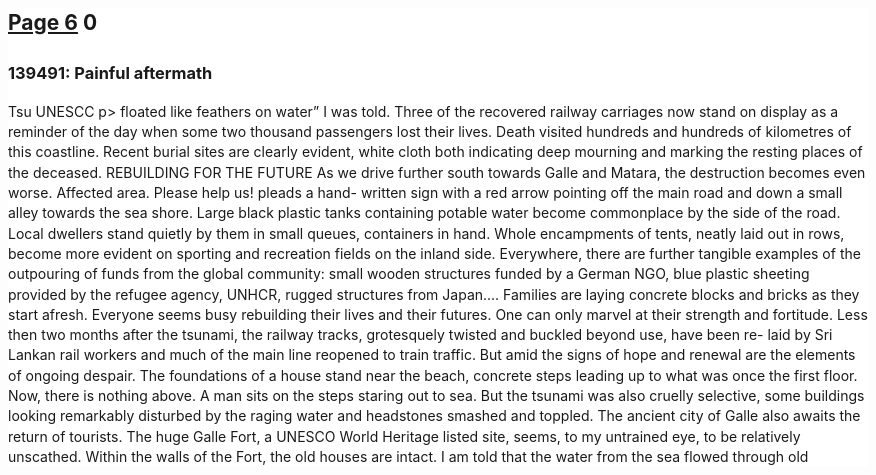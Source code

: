## [Page 6](https://demo.humlab.umu.se/courier/139497eng.pdf#page=6) 0

### 139491: Painful aftermath

Tsu 
UNESCC 
p> floated like feathers on water” I was told. Three 
of the recovered railway carriages now stand on 
display as a reminder of the day when some two 
thousand passengers lost their lives. Death visited 
hundreds and hundreds of kilometres of this 
coastline. Recent burial sites are clearly evident, 
white cloth both indicating deep mourning and 
marking the resting places of the deceased. 
REBUILDING 
FOR THE FUTURE 
As we drive further south towards Galle and 
Matara, the destruction becomes even worse. 
Affected area. Please help us! pleads a hand- 
written sign with a red arrow pointing off the 
main road and down a small alley towards the 
sea shore. Large black plastic tanks containing 
potable water become commonplace by the side 
of the road. Local dwellers stand quietly by them 
in small queues, containers in hand. Whole 
encampments of tents, neatly laid out in rows, 
become more evident on sporting and recreation 
fields on the inland side. Everywhere, there are 
further tangible examples of the outpouring of 
funds from the global community: small wooden 
structures funded by a German NGO, blue plastic 
sheeting provided by the refugee agency, UNHCR, 
rugged structures from Japan.... 
Families are laying concrete blocks and bricks 
as they start afresh. Everyone seems busy 
rebuilding their lives and their futures. One can 
only marvel at their strength and 
fortitude. Less then two months 
after the tsunami, the railway 
tracks, grotesquely twisted and 
buckled beyond use, have been re- 
laid by Sri Lankan rail workers and 
much of the main line reopened to 
train traffic. 
But amid the signs of hope 
and renewal are the elements of 
ongoing despair. The foundations 
of a house stand near the beach, 
concrete steps leading up to what 
was once the first floor. Now, there 
is nothing above. A man sits on 
the steps staring out to sea. But the 
tsunami was also cruelly selective, 
some buildings looking remarkably 
disturbed by the raging water and headstones 
smashed and toppled. 
The ancient city of Galle also awaits the return 
of tourists. The huge Galle Fort, a UNESCO World 
Heritage listed site, seems, to my untrained eye, 
to be relatively unscathed. Within the walls of 
the Fort, the old houses are intact. I am told 
that the water from the sea flowed through old 